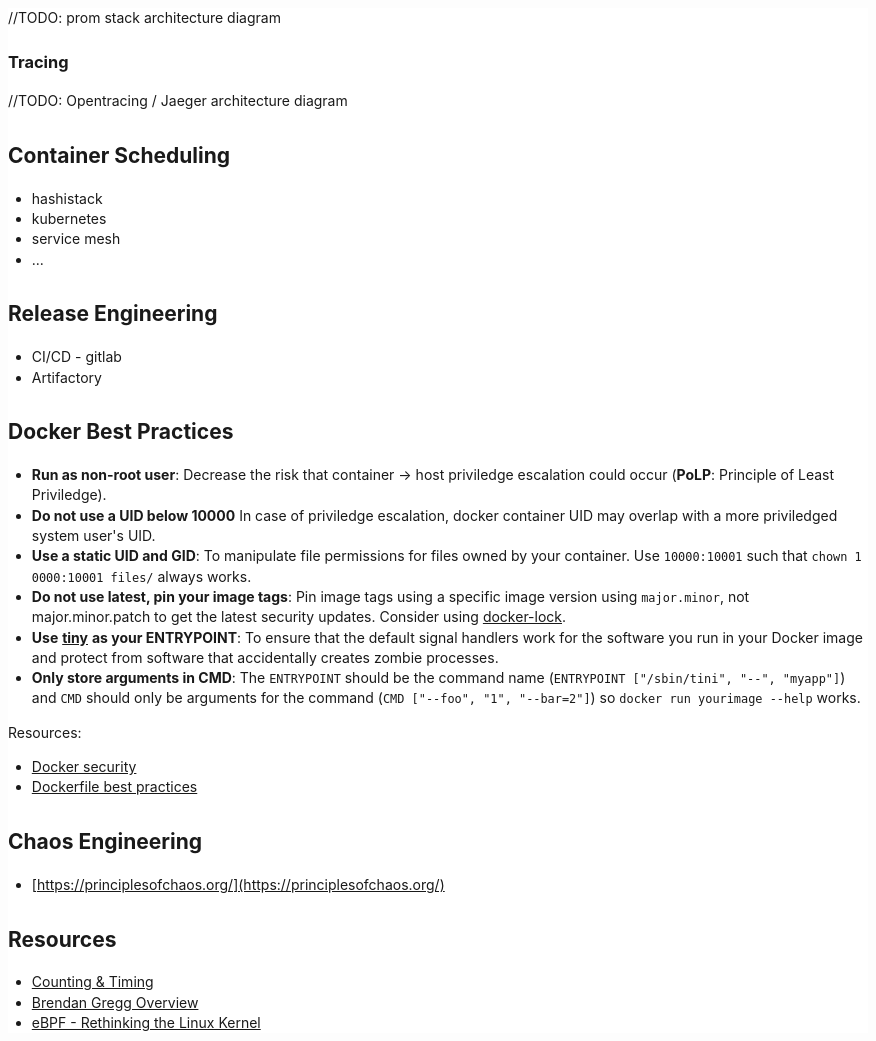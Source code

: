 //TODO: prom stack architecture diagram

### Tracing

//TODO: Opentracing / Jaeger architecture diagram

## Container Scheduling

- hashistack
- kubernetes
- service mesh
- ...

## Release Engineering

- CI/CD - gitlab
- Artifactory

## Docker Best Practices

- **Run as non-root user**: Decrease the risk that container -&gt; host priviledge escalation could occur \(**PoLP**: Principle of Least Priviledge\).
- **Do not use a UID below 10000** In case of priviledge escalation, docker container UID may overlap with a more priviledged system user's UID.
- **Use a static UID and GID**: To manipulate file permissions for files owned by your container. Use `10000:10001` such that `chown 10000:10001 files/` always works.
- **Do not use latest, pin your image tags**: Pin image tags using a specific image version using `major.minor`, not major.minor.patch to get the latest security updates. Consider using [docker-lock](https://github.com/safe-waters/docker-lock).
- **Use** [**tiny**](https://github.com/krallin/tini) **as your ENTRYPOINT**: To ensure that the default signal handlers work for the software you run in your Docker image and protect from software that accidentally creates zombie processes.
- **Only store arguments in CMD**: The `ENTRYPOINT` should be the command name \(`ENTRYPOINT ["/sbin/tini", "--", "myapp"]`\) and `CMD` should only be arguments for the command \(`CMD ["--foo", "1", "--bar=2"]`\) so `docker run yourimage --help` works.

Resources:

- [Docker security](https://docs.docker.com/engine/security/)
- [Dockerfile best practices ](https://github.com/hexops/dockerfile)

## Chaos Engineering

- [https://principlesofchaos.org/](https://principlesofchaos.org/)

## Resources

- [Counting & Timing](https://code.flickr.net/2008/10/27/counting-timing/)
- [Brendan Gregg Overview](http://www.brendangregg.com/overview.html)
- [eBPF - Rethinking the Linux Kernel](https://www.infoq.com/presentations/facebook-google-bpf-linux-kernel/)
